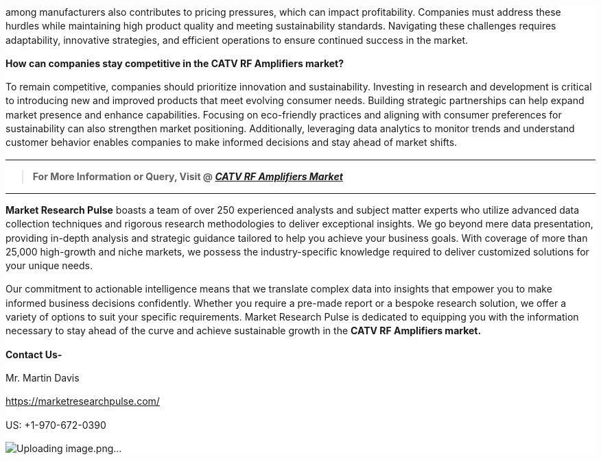 among manufacturers also contributes to pricing pressures, which can impact profitability. Companies must address these hurdles while maintaining high product quality and meeting sustainability standards. Navigating these challenges requires adaptability, innovative strategies, and efficient operations to ensure continued success in the market.</p><p><strong>How can companies stay competitive in the CATV RF Amplifiers market?</strong></p><p>To remain competitive, companies should prioritize innovation and sustainability. Investing in research and development is critical to introducing new and improved products that meet evolving consumer needs. Building strategic partnerships can help expand market presence and enhance capabilities. Focusing on eco-friendly practices and aligning with consumer preferences for sustainability can also strengthen market positioning. Additionally, leveraging data analytics to monitor trends and understand customer behavior enables companies to make informed decisions and stay ahead of market shifts.</p><hr /><blockquote><p><strong>For More Information or Query, Visit @&nbsp;<em><a href="https://marketresearchpulse.com/report/116390/catv-rf-amplifiers-market?utm_source=Linkedin&utm_medium=0116">CATV RF Amplifiers Market</a></em></strong></p></blockquote><hr /><p><strong>Market Research Pulse</strong> boasts a team of over 250 experienced analysts and subject matter experts who utilize advanced data collection techniques and rigorous research methodologies to deliver exceptional insights. We go beyond mere data presentation, providing in-depth analysis and strategic guidance tailored to help you achieve your business goals. With coverage of more than 25,000 high-growth and niche markets, we possess the industry-specific knowledge required to deliver customized solutions for your unique needs.</p><p>Our commitment to actionable intelligence means that we translate complex data into insights that empower you to make informed business decisions confidently. Whether you require a pre-made report or a bespoke research solution, we offer a variety of options to suit your specific requirements. Market Research Pulse is dedicated to equipping you with the information necessary to stay ahead of the curve and achieve sustainable growth in the <strong>CATV RF Amplifiers market.</strong></p><p><strong>Contact Us-</strong></p><p>Mr. Martin Davis</p><p>https://marketresearchpulse.com/</p><p>US: +1-970-672-0390</p>
![Uploading image.png…]()
